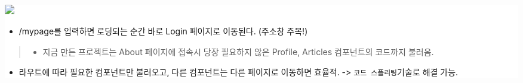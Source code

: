 ![](https://velog.velcdn.com/images/thisisyjin/post/09d51cdb-63ff-451e-a23b-3e1c32ba1017/image.gif)
- /mypage를 입력하면 로딩되는 순간 바로 Login 페이지로 이동된다.
(주소창 주목!)



> - 지금 만든 프로젝트는 About 페이지에 접속시 당장 필요하지 않은 Profile, Articles 컴포넌트의 코드까지 불러옴.
- 라우트에 따라 필요한 컴포넌트만 불러오고, 다른 컴포넌트는 다른 페이지로 이동하면 효율적.
-> `코드 스플리팅`기술로 해결 가능.
